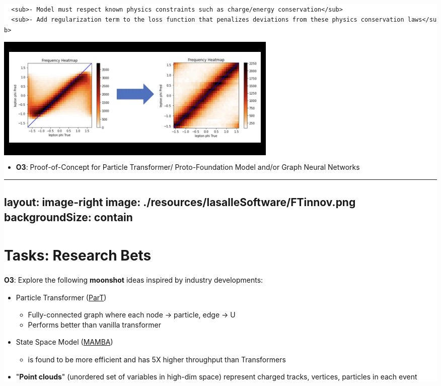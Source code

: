       <sub>- Model must respect known physics constraints such as charge/energy conservation</sub>  
      <sub>- Add regularization term to the loss function that penalizes deviations from these physics conservation laws</sub>


   
   <p align="center">
  <div style="background-color: black; padding: 10px; display: inline-block;">
    <img src="./resources/lasalleSoftware/custom-lossFunction.png" height="200px" width="500px" />
  </div>
</p>


   - **O3**: Proof-of-Concept for Particle Transformer/ Proto-Foundation Model and/or Graph Neural Networks
<SlideCurrentNo class="text-orange-400" />


---
layout: image-right
image: ./resources/lasalleSoftware/FTinnov.png
backgroundSize: contain
---

# **Tasks: Research Bets**
**O3**: Explore the following **moonshot** ideas inspired by industry developments: 
  - Particle Transformer ([ParT](https://arxiv.org/pdf/2202.03772))
    - Fully-connected graph where each node $\rightarrow$ particle, edge $\rightarrow$ U
    - Performs better than vanilla transformer
    
  - State Space Model ([MAMBA](https://arxiv.org/pdf/2312.00752))
    - is found to be more efficient and has 5X higher throughput than Transformers

  -  "**Point clouds**" (unordered set of variables in high-dim space) represent charged tracks, vertices, particles in each event



